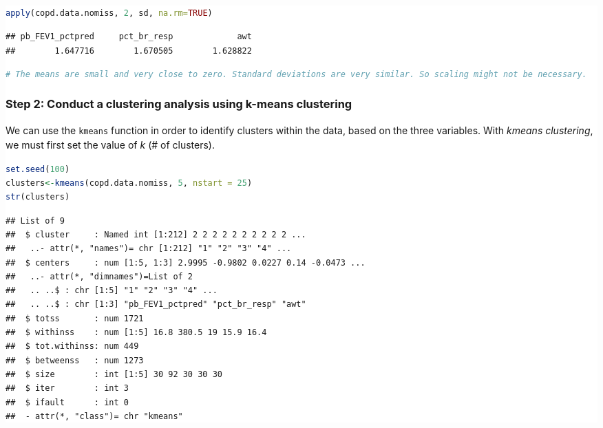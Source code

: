 ``` r
apply(copd.data.nomiss, 2, sd, na.rm=TRUE)
```

    ## pb_FEV1_pctpred     pct_br_resp             awt 
    ##        1.647716        1.670505        1.628822

``` r
# The means are small and very close to zero. Standard deviations are very similar. So scaling might not be necessary.
```

### Step 2: Conduct a clustering analysis using k-means clustering

We can use the `kmeans` function in order to identify clusters within
the data, based on the three variables. With *kmeans clustering*, we
must first set the value of *k* (# of clusters).

``` r
set.seed(100)
clusters<-kmeans(copd.data.nomiss, 5, nstart = 25)
str(clusters)
```

    ## List of 9
    ##  $ cluster     : Named int [1:212] 2 2 2 2 2 2 2 2 2 2 ...
    ##   ..- attr(*, "names")= chr [1:212] "1" "2" "3" "4" ...
    ##  $ centers     : num [1:5, 1:3] 2.9995 -0.9802 0.0227 0.14 -0.0473 ...
    ##   ..- attr(*, "dimnames")=List of 2
    ##   .. ..$ : chr [1:5] "1" "2" "3" "4" ...
    ##   .. ..$ : chr [1:3] "pb_FEV1_pctpred" "pct_br_resp" "awt"
    ##  $ totss       : num 1721
    ##  $ withinss    : num [1:5] 16.8 380.5 19 15.9 16.4
    ##  $ tot.withinss: num 449
    ##  $ betweenss   : num 1273
    ##  $ size        : int [1:5] 30 92 30 30 30
    ##  $ iter        : int 3
    ##  $ ifault      : int 0
    ##  - attr(*, "class")= chr "kmeans"
